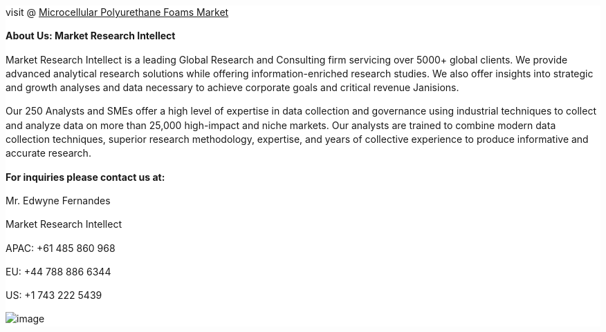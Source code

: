 visit&nbsp;@</strong>&nbsp;</span><span class="font-[700]"><a href="https://www.marketresearchintellect.com/product/global-microcellular-polyurethane-foams-market/?utm_source=Linkedin&utm_medium=011" target="_blank" data-tracking-control-name="article-ssr-frontend-pulse_little-text-block" data-tracking-will-navigate="" data-test-link="">Microcellular Polyurethane Foams Market</a></span></p><p><strong><span class="font-[700]">About Us: Market Research Intellect</span></strong></p><p><span class="">Market Research Intellect is a leading Global Research and Consulting firm servicing over 5000+ global clients. We provide advanced analytical research solutions while offering information-enriched research studies.&nbsp;</span>We also offer insights into strategic and growth analyses and data necessary to achieve corporate goals and critical revenue Janisions.</p><p><span class="">Our 250 Analysts and SMEs offer a high level of expertise in data collection and governance using industrial techniques to collect and analyze data on more than 25,000 high-impact and niche markets. Our analysts are trained to combine modern data collection techniques, superior research methodology, expertise, and years of collective experience to produce informative and accurate research.</span></p><p><strong>For inquiries please contact us at:</strong></p><p>Mr. Edwyne Fernandes</p><p>Market Research Intellect</p><p>APAC: +61 485 860 968</p><p>EU: +44 788 886 6344</p><p>US: +1 743 222 5439</p>
![image](https://github.com/user-attachments/assets/2b504edc-dd2a-4060-a489-0db316f08cb7)
